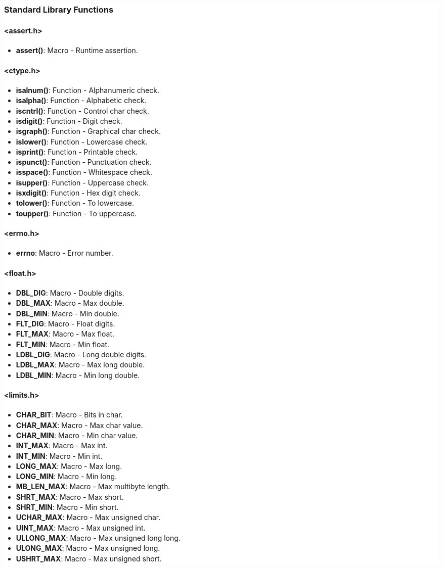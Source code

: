 ### Standard Library Functions

#### <assert.h>

- **assert()**: Macro - Runtime assertion.

#### <ctype.h>

- **isalnum()**: Function - Alphanumeric check.
- **isalpha()**: Function - Alphabetic check.
- **iscntrl()**: Function - Control char check.
- **isdigit()**: Function - Digit check.
- **isgraph()**: Function - Graphical char check.
- **islower()**: Function - Lowercase check.
- **isprint()**: Function - Printable check.
- **ispunct()**: Function - Punctuation check.
- **isspace()**: Function - Whitespace check.
- **isupper()**: Function - Uppercase check.
- **isxdigit()**: Function - Hex digit check.
- **tolower()**: Function - To lowercase.
- **toupper()**: Function - To uppercase.

#### <errno.h>

- **errno**: Macro - Error number.

#### <float.h>

- **DBL_DIG**: Macro - Double digits.
- **DBL_MAX**: Macro - Max double.
- **DBL_MIN**: Macro - Min double.
- **FLT_DIG**: Macro - Float digits.
- **FLT_MAX**: Macro - Max float.
- **FLT_MIN**: Macro - Min float.
- **LDBL_DIG**: Macro - Long double digits.
- **LDBL_MAX**: Macro - Max long double.
- **LDBL_MIN**: Macro - Min long double.

#### <limits.h>

- **CHAR_BIT**: Macro - Bits in char.
- **CHAR_MAX**: Macro - Max char value.
- **CHAR_MIN**: Macro - Min char value.
- **INT_MAX**: Macro - Max int.
- **INT_MIN**: Macro - Min int.
- **LONG_MAX**: Macro - Max long.
- **LONG_MIN**: Macro - Min long.
- **MB_LEN_MAX**: Macro - Max multibyte length.
- **SHRT_MAX**: Macro - Max short.
- **SHRT_MIN**: Macro - Min short.
- **UCHAR_MAX**: Macro - Max unsigned char.
- **UINT_MAX**: Macro - Max unsigned int.
- **ULLONG_MAX**: Macro - Max unsigned long long.
- **ULONG_MAX**: Macro - Max unsigned long.
- **USHRT_MAX**: Macro - Max unsigned short.
